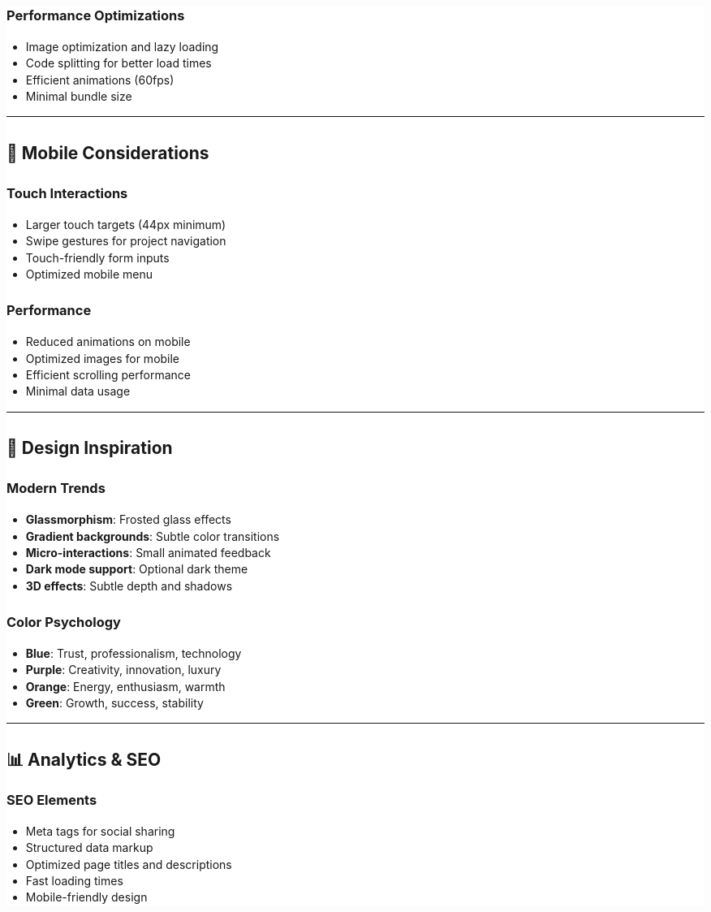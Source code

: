### Performance Optimizations
- Image optimization and lazy loading
- Code splitting for better load times
- Efficient animations (60fps)
- Minimal bundle size

---

## 📱 Mobile Considerations

### Touch Interactions
- Larger touch targets (44px minimum)
- Swipe gestures for project navigation
- Touch-friendly form inputs
- Optimized mobile menu

### Performance
- Reduced animations on mobile
- Optimized images for mobile
- Efficient scrolling performance
- Minimal data usage

---

## 🎨 Design Inspiration

### Modern Trends
- **Glassmorphism**: Frosted glass effects
- **Gradient backgrounds**: Subtle color transitions
- **Micro-interactions**: Small animated feedback
- **Dark mode support**: Optional dark theme
- **3D effects**: Subtle depth and shadows

### Color Psychology
- **Blue**: Trust, professionalism, technology
- **Purple**: Creativity, innovation, luxury
- **Orange**: Energy, enthusiasm, warmth
- **Green**: Growth, success, stability

---

## 📊 Analytics & SEO

### SEO Elements
- Meta tags for social sharing
- Structured data markup
- Optimized page titles and descriptions
- Fast loading times
- Mobile-friendly design
